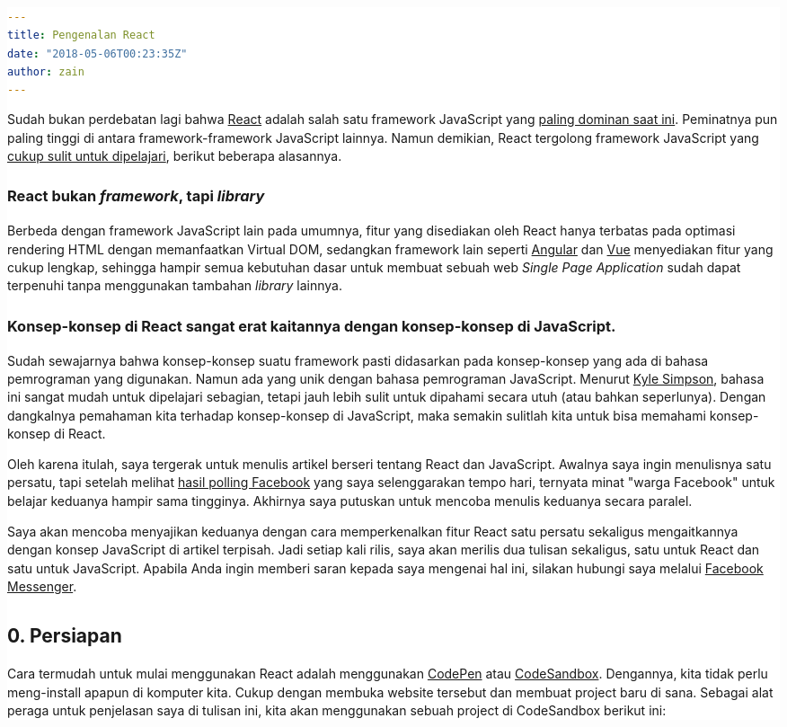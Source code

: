 ```yaml
---
title: Pengenalan React
date: "2018-05-06T00:23:35Z"
author: zain
---
```


Sudah bukan perdebatan lagi bahwa [React](https://reactjs.org) adalah salah satu framework JavaScript yang [paling dominan saat ini](http://stateofjs.com/2017/front-end/results/). Peminatnya pun paling tinggi di antara framework-framework JavaScript lainnya. Namun demikian, React tergolong framework JavaScript yang [cukup sulit untuk dipelajari](https://medium.com/pejuang-kode/react-atau-vue-de25264893f4), berikut beberapa alasannya.

### React bukan _framework_, tapi _library_

Berbeda dengan framework JavaScript lain pada umumnya, fitur yang disediakan oleh React hanya terbatas pada optimasi rendering HTML dengan memanfaatkan Virtual DOM, sedangkan framework lain seperti [Angular](https://angular.io/) dan [Vue](https://vuejs.org/) menyediakan fitur yang cukup lengkap, sehingga hampir semua kebutuhan dasar untuk membuat sebuah web _Single Page Application_ sudah dapat terpenuhi tanpa menggunakan tambahan _library_ lainnya.

### Konsep-konsep di React sangat erat kaitannya dengan konsep-konsep di JavaScript.

Sudah sewajarnya bahwa konsep-konsep suatu framework pasti didasarkan pada konsep-konsep yang ada di bahasa pemrograman yang digunakan. Namun ada yang unik dengan bahasa pemrograman JavaScript. Menurut [Kyle Simpson](https://github.com/getify/You-Dont-Know-JS/blob/master/preface.md#summary), bahasa ini sangat mudah untuk dipelajari sebagian, tetapi jauh lebih sulit untuk dipahami secara utuh (atau bahkan seperlunya). Dengan dangkalnya pemahaman kita terhadap konsep-konsep di JavaScript, maka semakin sulitlah kita untuk bisa memahami konsep-konsep di React.

Oleh karena itulah, saya tergerak untuk menulis artikel berseri tentang React dan JavaScript. Awalnya saya ingin menulisnya satu persatu, tapi setelah melihat [hasil polling Facebook](https://www.facebook.com/zain.fathoni/posts/10213892438256376) yang saya selenggarakan tempo hari, ternyata minat "warga Facebook" untuk belajar keduanya hampir sama tingginya. Akhirnya saya putuskan untuk mencoba menulis keduanya secara paralel.

Saya akan mencoba menyajikan keduanya dengan cara memperkenalkan fitur React satu persatu sekaligus mengaitkannya dengan konsep JavaScript di artikel terpisah. Jadi setiap kali rilis, saya akan merilis dua tulisan sekaligus, satu untuk React dan satu untuk JavaScript. Apabila Anda ingin memberi saran kepada saya mengenai hal ini, silakan hubungi saya melalui [Facebook Messenger](https://m.me/zain.fathoni.page).

## 0. Persiapan

Cara termudah untuk mulai menggunakan React adalah menggunakan [CodePen](https://codepen.io/) atau [CodeSandbox](https://codesandbox.io). Dengannya, kita tidak perlu meng-install apapun di komputer kita. Cukup dengan membuka website tersebut dan membuat project baru di sana. Sebagai alat peraga untuk penjelasan saya di tulisan ini, kita akan menggunakan sebuah project di CodeSandbox berikut ini:

<iframe src="https://codesandbox.io/embed/github/zainfathoni/react/tree/pengenalan-react/0-persiapan/?autoresize=1&view=editor" style="width:100%; height:500px; border:0; border-radius: 4px; overflow:hidden;" sandbox="allow-modals allow-forms allow-popups allow-scripts allow-same-origin"></iframe>
